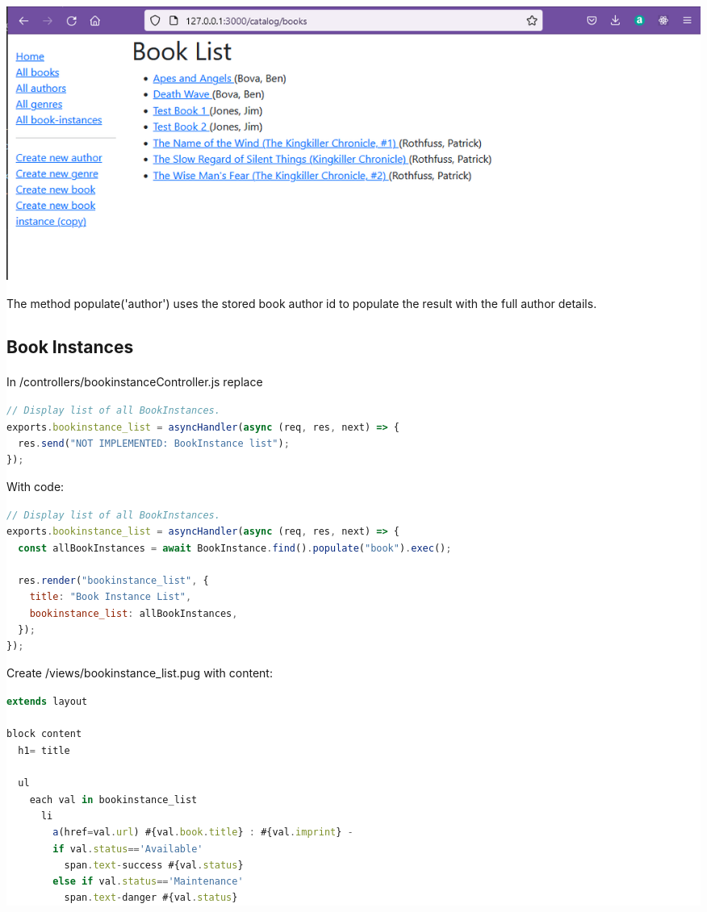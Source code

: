 ![Book List](bookList.png)




The method populate('author') uses the stored book author id to populate the result with the full author details. 


## Book Instances

In /controllers/bookinstanceController.js replace

```javascript
// Display list of all BookInstances.
exports.bookinstance_list = asyncHandler(async (req, res, next) => {
  res.send("NOT IMPLEMENTED: BookInstance list");
});


```

With code:

```javascript
// Display list of all BookInstances.
exports.bookinstance_list = asyncHandler(async (req, res, next) => {
  const allBookInstances = await BookInstance.find().populate("book").exec();

  res.render("bookinstance_list", {
    title: "Book Instance List",
    bookinstance_list: allBookInstances,
  });
});
```
Create /views/bookinstance_list.pug with content:

```javascript
extends layout

block content
  h1= title

  ul
    each val in bookinstance_list
      li
        a(href=val.url) #{val.book.title} : #{val.imprint} -
        if val.status=='Available'
          span.text-success #{val.status}
        else if val.status=='Maintenance'
          span.text-danger #{val.status}
```